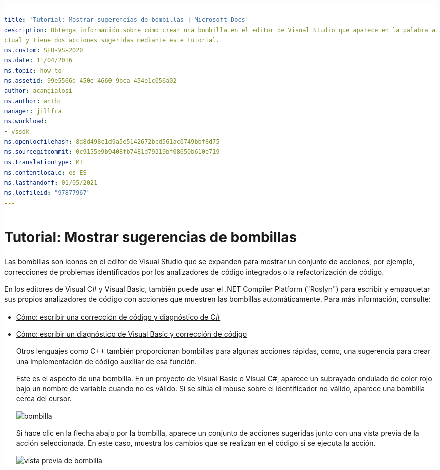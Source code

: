 ```yaml
---
title: 'Tutorial: Mostrar sugerencias de bombillas | Microsoft Docs'
description: Obtenga información sobre cómo crear una bombilla en el editor de Visual Studio que aparece en la palabra actual y tiene dos acciones sugeridas mediante este tutorial.
ms.custom: SEO-VS-2020
ms.date: 11/04/2016
ms.topic: how-to
ms.assetid: 99e5566d-450e-4660-9bca-454e1c056a02
author: acangialosi
ms.author: anthc
manager: jillfra
ms.workload:
- vssdk
ms.openlocfilehash: 8d8d498c1d9a5e5142672bcd561ac0749bbf8d75
ms.sourcegitcommit: 0c9155e9b9408fb7481d79319bf08650b610e719
ms.translationtype: MT
ms.contentlocale: es-ES
ms.lasthandoff: 01/05/2021
ms.locfileid: "97877967"
---
```

# <a name="walkthrough-display-light-bulb-suggestions"></a>Tutorial: Mostrar sugerencias de bombillas
Las bombillas son iconos en el editor de Visual Studio que se expanden para mostrar un conjunto de acciones, por ejemplo, correcciones de problemas identificados por los analizadores de código integrados o la refactorización de código.

 En los editores de Visual C# y Visual Basic, también puede usar el .NET Compiler Platform ("Roslyn") para escribir y empaquetar sus propios analizadores de código con acciones que muestren las bombillas automáticamente. Para más información, consulte:

- [Cómo: escribir una corrección de código y diagnóstico de C#](https://github.com/dotnet/roslyn/blob/master/docs/wiki/How-To-Write-a-C%23-Analyzer-and-Code-Fix.md)

- [Cómo: escribir un diagnóstico de Visual Basic y corrección de código](https://github.com/dotnet/roslyn/blob/master/docs/wiki/How-To-Write-a-Visual-Basic-Analyzer-and-Code-Fix.md)

  Otros lenguajes como C++ también proporcionan bombillas para algunas acciones rápidas, como, una sugerencia para crear una implementación de código auxiliar de esa función.

  Este es el aspecto de una bombilla. En un proyecto de Visual Basic o Visual C#, aparece un subrayado ondulado de color rojo bajo un nombre de variable cuando no es válido. Si se sitúa el mouse sobre el identificador no válido, aparece una bombilla cerca del cursor.

  ![bombilla](../extensibility/media/lightbulb.png "Bombilla")

  Si hace clic en la flecha abajo por la bombilla, aparece un conjunto de acciones sugeridas junto con una vista previa de la acción seleccionada. En este caso, muestra los cambios que se realizan en el código si se ejecuta la acción.

  ![vista previa de bombilla](../extensibility/media/lightbulbpreview.png "LightBulbPreview")
